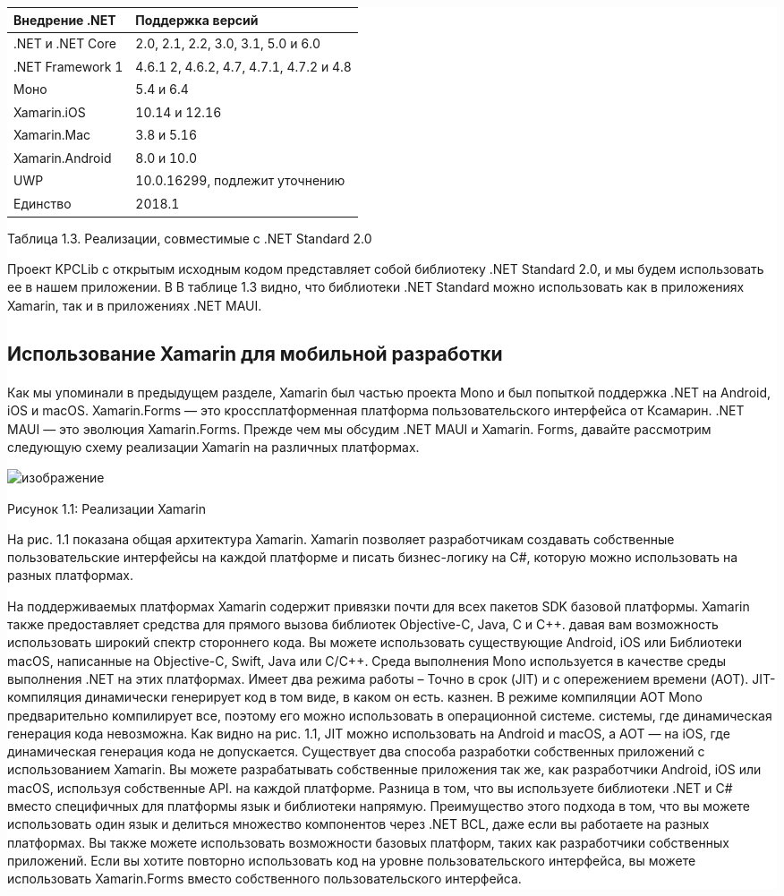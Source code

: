 |Внедрение .NET|Поддержка версий|
|:------------------|:---------------|
|.NET и .NET Core |2.0, 2.1, 2.2, 3.0, 3.1, 5.0 и 6.0|
|.NET Framework 1|4.6.1 2, 4.6.2, 4.7, 4.7.1, 4.7.2 и 4.8|
|Моно|5.4 и 6.4|
|Xamarin.iOS|10.14 и 12.16|
|Xamarin.Mac|3.8 и 5.16|
|Xamarin.Android|8.0 и 10.0|
|UWP|10.0.16299, подлежит уточнению|
|Единство|2018.1|

Таблица 1.3. Реализации, совместимые с .NET Standard 2.0

Проект KPCLib с открытым исходным кодом представляет собой библиотеку .NET Standard 2.0, и мы будем использовать ее в нашем приложении. В
В таблице 1.3 видно, что библиотеки .NET Standard можно использовать как в приложениях Xamarin, так и в приложениях .NET MAUI.

## Использование Xamarin для мобильной разработки

Как мы упоминали в предыдущем разделе, Xamarin был частью проекта Mono и был попыткой
поддержка .NET на Android, iOS и macOS. Xamarin.Forms — это кроссплатформенная платформа пользовательского интерфейса от
Ксамарин. .NET MAUI — это эволюция Xamarin.Forms. Прежде чем мы обсудим .NET MAUI и Xamarin.
Forms, давайте рассмотрим следующую схему реализации Xamarin на различных платформах.

![изображение](https://user-images.githubusercontent.com/26972859/231535927-4e39cd8a-ae58-48ed-ab4b-4eae86d6b332.png)

Рисунок 1.1: Реализации Xamarin

На рис. 1.1 показана общая архитектура Xamarin. Xamarin позволяет разработчикам создавать собственные пользовательские интерфейсы
на каждой платформе и писать бизнес-логику на C#, которую можно использовать на разных платформах.

На поддерживаемых платформах Xamarin содержит привязки почти для всех пакетов SDK базовой платформы.
Xamarin также предоставляет средства для прямого вызова библиотек Objective-C, Java, C и C++.
давая вам возможность использовать широкий спектр стороннего кода. Вы можете использовать существующие Android, iOS или
Библиотеки macOS, написанные на Objective-C, Swift, Java или C/C++.
Среда выполнения Mono используется в качестве среды выполнения .NET на этих платформах. Имеет два режима работы –
Точно в срок (JIT) и с опережением времени (AOT). JIT-компиляция динамически генерирует код в том виде, в каком он есть.
казнен. В режиме компиляции AOT Mono предварительно компилирует все, поэтому его можно использовать в операционной системе.
системы, где динамическая генерация кода невозможна.
Как видно на рис. 1.1, JIT можно использовать на Android и macOS, а AOT — на iOS, где
динамическая генерация кода не допускается.
Существует два способа разработки собственных приложений с использованием Xamarin.
Вы можете разрабатывать собственные приложения так же, как разработчики Android, iOS или macOS, используя собственные API.
на каждой платформе. Разница в том, что вы используете библиотеки .NET и C# вместо специфичных для платформы
язык и библиотеки напрямую. Преимущество этого подхода в том, что вы можете использовать один язык и делиться
множество компонентов через .NET BCL, даже если вы работаете на разных платформах. Вы также можете
использовать возможности базовых платформ, таких как разработчики собственных приложений.
Если вы хотите повторно использовать код на уровне пользовательского интерфейса, вы можете использовать Xamarin.Forms вместо собственного пользовательского интерфейса.